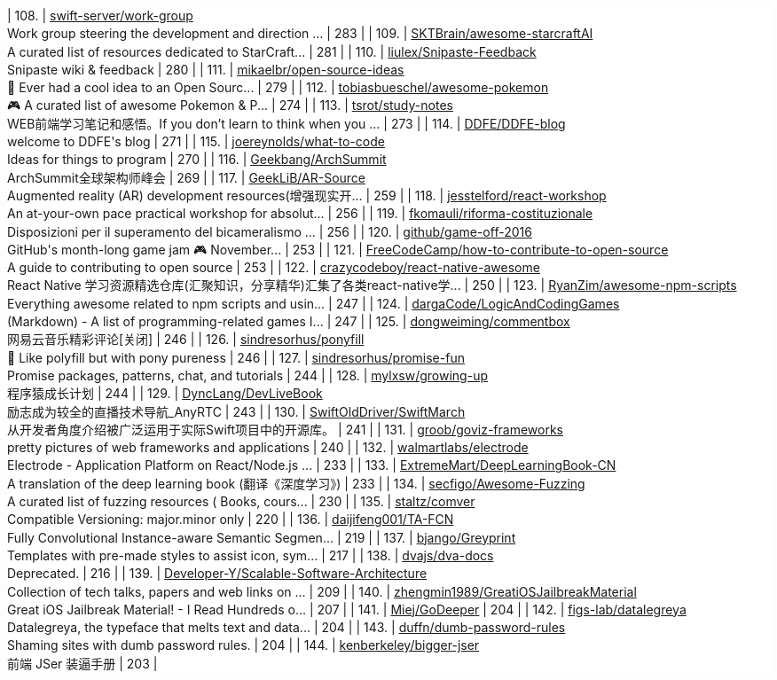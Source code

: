 | 108. | [swift-server/work-group](https://github.com/swift-server/work-group) <br/>Work group steering the development and direction ... | 283 |
| 109. | [SKTBrain/awesome-starcraftAI](https://github.com/SKTBrain/awesome-starcraftAI) <br/>A curated list of resources dedicated to StarCraft... | 281 |
| 110. | [liulex/Snipaste-Feedback](https://github.com/liulex/Snipaste-Feedback) <br/>Snipaste wiki & feedback | 280 |
| 111. | [mikaelbr/open-source-ideas](https://github.com/mikaelbr/open-source-ideas) <br/>:open_hands: Ever had a cool idea to an Open Sourc... | 279 |
| 112. | [tobiasbueschel/awesome-pokemon](https://github.com/tobiasbueschel/awesome-pokemon) <br/>:video_game: A curated list of awesome Pokemon & P... | 274 |
| 113. | [tsrot/study-notes](https://github.com/tsrot/study-notes) <br/>WEB前端学习笔记和感悟。If you don’t learn to think when you ... | 273 |
| 114. | [DDFE/DDFE-blog](https://github.com/DDFE/DDFE-blog) <br/>welcome to DDFE's blog | 271 |
| 115. | [joereynolds/what-to-code](https://github.com/joereynolds/what-to-code) <br/>Ideas for things to program | 270 |
| 116. | [Geekbang/ArchSummit](https://github.com/Geekbang/ArchSummit) <br/>ArchSummit全球架构师峰会 | 269 |
| 117. | [GeekLiB/AR-Source](https://github.com/GeekLiB/AR-Source) <br/>Augmented reality (AR) development resources(增强现实开... | 259 |
| 118. | [jesstelford/react-workshop](https://github.com/jesstelford/react-workshop) <br/>An at-your-own pace practical workshop for absolut... | 256 |
| 119. | [fkomauli/riforma-costituzionale](https://github.com/fkomauli/riforma-costituzionale) <br/>Disposizioni per il superamento del bicameralismo ... | 256 |
| 120. | [github/game-off-2016](https://github.com/github/game-off-2016) <br/>GitHub's month-long game jam :video_game: November... | 253 |
| 121. | [FreeCodeCamp/how-to-contribute-to-open-source](https://github.com/FreeCodeCamp/how-to-contribute-to-open-source) <br/>A guide to contributing to open source | 253 |
| 122. | [crazycodeboy/react-native-awesome](https://github.com/crazycodeboy/react-native-awesome) <br/>React Native 学习资源精选仓库(汇聚知识，分享精华)汇集了各类react-native学... | 250 |
| 123. | [RyanZim/awesome-npm-scripts](https://github.com/RyanZim/awesome-npm-scripts) <br/>Everything awesome related to npm scripts and usin... | 247 |
| 124. | [dargaCode/LogicAndCodingGames](https://github.com/dargaCode/LogicAndCodingGames) <br/>(Markdown) - A list of programming-related games I... | 247 |
| 125. | [dongweiming/commentbox](https://github.com/dongweiming/commentbox) <br/>网易云音乐精彩评论[关闭] | 246 |
| 126. | [sindresorhus/ponyfill](https://github.com/sindresorhus/ponyfill) <br/>🦄 Like polyfill but with pony pureness | 246 |
| 127. | [sindresorhus/promise-fun](https://github.com/sindresorhus/promise-fun) <br/>Promise packages, patterns, chat, and tutorials | 244 |
| 128. | [mylxsw/growing-up](https://github.com/mylxsw/growing-up) <br/>程序猿成长计划 | 244 |
| 129. | [DyncLang/DevLiveBook](https://github.com/DyncLang/DevLiveBook) <br/>励志成为较全的直播技术导航_AnyRTC | 243 |
| 130. | [SwiftOldDriver/SwiftMarch](https://github.com/SwiftOldDriver/SwiftMarch) <br/>从开发者角度介绍被广泛运用于实际Swift项目中的开源库。 | 241 |
| 131. | [groob/goviz-frameworks](https://github.com/groob/goviz-frameworks) <br/>pretty pictures of web frameworks and applications | 240 |
| 132. | [walmartlabs/electrode](https://github.com/walmartlabs/electrode) <br/>Electrode - Application Platform on React/Node.js ... | 233 |
| 133. | [ExtremeMart/DeepLearningBook-CN](https://github.com/ExtremeMart/DeepLearningBook-CN) <br/>A translation of the deep learning book (翻译《深度学习》) | 233 |
| 134. | [secfigo/Awesome-Fuzzing](https://github.com/secfigo/Awesome-Fuzzing) <br/>A curated list of fuzzing resources ( Books, cours... | 230 |
| 135. | [staltz/comver](https://github.com/staltz/comver) <br/>Compatible Versioning: major.minor only | 220 |
| 136. | [daijifeng001/TA-FCN](https://github.com/daijifeng001/TA-FCN) <br/>Fully Convolutional Instance-aware Semantic Segmen... | 219 |
| 137. | [bjango/Greyprint](https://github.com/bjango/Greyprint) <br/>Templates with pre-made styles to assist icon, sym... | 217 |
| 138. | [dvajs/dva-docs](https://github.com/dvajs/dva-docs) <br/>Deprecated. | 216 |
| 139. | [Developer-Y/Scalable-Software-Architecture](https://github.com/Developer-Y/Scalable-Software-Architecture) <br/>Collection of tech talks, papers and web links on ... | 209 |
| 140. | [zhengmin1989/GreatiOSJailbreakMaterial](https://github.com/zhengmin1989/GreatiOSJailbreakMaterial) <br/>Great iOS Jailbreak Material!  - I Read Hundreds o... | 207 |
| 141. | [Miej/GoDeeper](https://github.com/Miej/GoDeeper)  | 204 |
| 142. | [figs-lab/datalegreya](https://github.com/figs-lab/datalegreya) <br/>Datalegreya, the typeface that melts text and data... | 204 |
| 143. | [duffn/dumb-password-rules](https://github.com/duffn/dumb-password-rules) <br/>Shaming sites with dumb password rules. | 204 |
| 144. | [kenberkeley/bigger-jser](https://github.com/kenberkeley/bigger-jser) <br/>前端 JSer 装逼手册 | 203 |